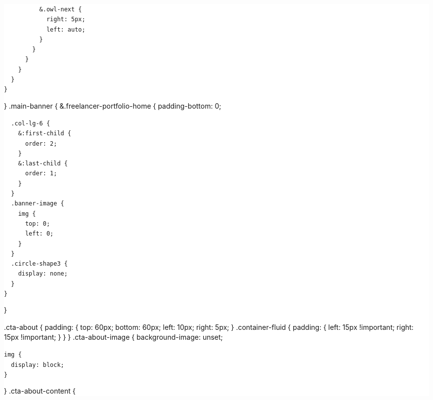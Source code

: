               &.owl-next {
                right: 5px;
                left: auto;
              }
            }
          }
        }
      }
    }
  }
  .main-banner {
    &.freelancer-portfolio-home {
      padding-bottom: 0;

      .col-lg-6 {
        &:first-child {
          order: 2;
        }
        &:last-child {
          order: 1;
        }
      }
      .banner-image {
        img {
          top: 0;
          left: 0;
        }
      }
      .circle-shape3 {
        display: none;
      }
    }
  }

  .cta-about {
    padding: {
      top: 60px;
      bottom: 60px;
      left: 10px;
      right: 5px;
    }
    .container-fluid {
      padding: {
        left: 15px !important;
        right: 15px !important;
      }
    }
  }
  .cta-about-image {
    background-image: unset;

    img {
      display: block;
    }
  }
  .cta-about-content {
